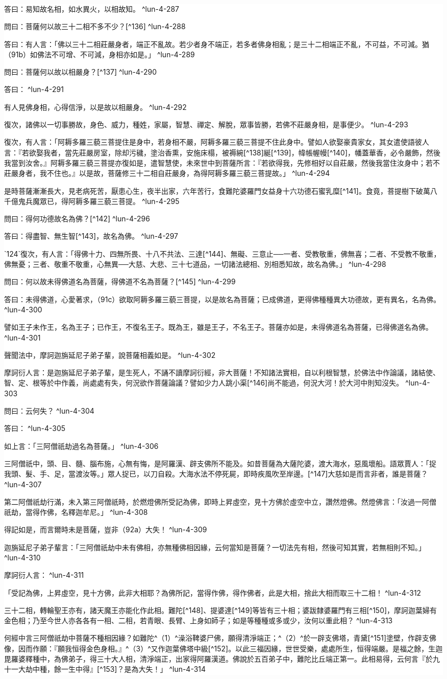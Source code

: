 答曰：易知故名相，如水異火，以相故知。 ^lun-4-287

問曰：菩薩何以故三十二相不多不少？[^136] ^lun-4-288

答曰：有人言：「佛以三十二相莊嚴身者，端正不亂故。若少者身不端正，若多者佛身相亂；是三十二相端正不亂，不可益，不可減。猶（91b）如佛法不可增、不可減，身相亦如是。」 ^lun-4-289

問曰：菩薩何以故以相嚴身？[^137] ^lun-4-290

答曰： ^lun-4-291

有人見佛身相，心得信淨，以是故以相嚴身。 ^lun-4-292

復次，諸佛以一切事勝故，身色、威力，種姓，家屬，智慧、禪定、解脫，眾事皆勝，若佛不莊嚴身相，是事便少。 ^lun-4-293

復次，有人言：「阿耨多羅三藐三菩提住是身中，若身相不嚴，阿耨多羅三藐三菩提不住此身中。譬如人欲娶豪貴家女，其女遣使語彼人言：『若欲娶我者，當先莊嚴房室，除却污穢，塗治香熏，安施床榻，被褥綩[^138]綖[^139]，幃帳幄幔[^140]，幡蓋華香，必令嚴飾，然後我當到汝舍。』阿耨多羅三藐三菩提亦復如是，遣智慧使，未來世中到菩薩所言：『若欲得我，先修相好以自莊嚴，然後我當住汝身中；若不莊嚴身者，我不住也。』以是故，菩薩修三十二相自莊嚴身，為得阿耨多羅三藐三菩提故。」 ^lun-4-294

是時菩薩漸漸長大，見老病死苦，厭患心生，夜半出家，六年苦行，食難陀婆羅門女益身十六功德石蜜乳糜[^141]。食竟，菩提樹下破萬八千億鬼兵魔眾已，得阿耨多羅三藐三菩提。 ^lun-4-295

問曰：得何功德故名為佛？[^142] ^lun-4-296

答曰：得盡智、無生智[^143]，故名為佛。 ^lun-4-297

\`124\`復次，有人言：「得佛十力、四無所畏、十八不共法、三達[^144]、無礙、三意止──一者、受教敬重，佛無喜；二者、不受教不敬重，佛無憂；三者、敬重不敬重，心無異──大慈、大悲、三十七道品，一切諸法總相、別相悉知故，故名為佛。」 ^lun-4-298

問曰：何以故未得佛道名為菩薩，得佛道不名為菩薩？[^145] ^lun-4-299

答曰：未得佛道，心愛著求，（91c）欲取阿耨多羅三藐三菩提，以是故名為菩薩；已成佛道，更得佛種種異大功德故，更有異名，名為佛。 ^lun-4-300

譬如王子未作王，名為王子；已作王，不復名王子。既為王，雖是王子，不名王子。菩薩亦如是，未得佛道名為菩薩，已得佛道名為佛。 ^lun-4-301

聲聞法中，摩訶迦旃延尼子弟子輩，說菩薩相義如是。 ^lun-4-302

摩訶衍人言：是迦旃延尼子弟子輩，是生死人，不誦不讀摩訶衍經，非大菩薩！不知諸法實相，自以利根智慧，於佛法中作論議，諸結使、智、定、根等於中作義，尚處處有失，何況欲作菩薩論議？譬如少力人跳小渠[^146]尚不能過，何況大河！於大河中則知沒失。 ^lun-4-303

問曰：云何失？ ^lun-4-304

答曰： ^lun-4-305

如上言：「三阿僧祇劫過名為菩薩。」 ^lun-4-306

三阿僧祇中，頭、目、髓、腦布施，心無有悔，是阿羅漢、辟支佛所不能及。如昔菩薩為大薩陀婆，渡大海水，惡風壞船。語眾賈人：「捉我頭、髮、手、足，當渡汝等。」眾人捉已，以刀自殺。大海水法不停死屍，即時疾風吹至岸邊。[^147]大慈如是而言非者，誰是菩薩？ ^lun-4-307

第二阿僧祇劫行滿，未入第三阿僧祇時，於燃燈佛所受記為佛，即時上昇虛空，見十方佛於虛空中立，讚然燈佛。然燈佛言：「汝過一阿僧祇劫，當得作佛，名釋迦牟尼。」 ^lun-4-308

得記如是，而言爾時未是菩薩，豈非（92a）大失！ ^lun-4-309

迦旃延尼子弟子輩言：「三阿僧祇劫中未有佛相，亦無種佛相因緣，云何當知是菩薩？一切法先有相，然後可知其實，若無相則不知。」 ^lun-4-310

摩訶衍人言： ^lun-4-311

「受記為佛，上昇虛空，見十方佛，此非大相耶？為佛所記，當得作佛，得作佛者，此是大相，捨此大相而取三十二相！ ^lun-4-312

三十二相，轉輪聖王亦有，諸天魔王亦能化作此相。難陀[^148]、提婆達[^149]等皆有三十相；婆跋隸婆羅門有三相[^150]，摩訶迦葉婦有金色相；乃至今世人亦各各有一相、二相，若青眼、長臂、上身如師子；如是等種種或多或少，汝何以重此相？ ^lun-4-313

何經中言三阿僧祇劫中菩薩不種相因緣？如難陀^（1）^澡浴鞞婆尸佛，願得清淨端正；^（2）^於一辟支佛塔，青黛[^151]塗壁，作辟支佛像，因而作願：『願我恒得金色身相。』^（3）^又作迦葉佛塔中級[^152]。以此三福因緣，世世受樂，處處所生，恒得端嚴。是福之餘，生迦毘羅婆釋種中，為佛弟子，得三十大人相，清淨端正，出家得阿羅漢道。佛說於五百弟子中，難陀比丘端正第一。此相易得，云何言『於九十一大劫中種，餘一生中得』[^153]？是為大失！」 ^lun-4-314


[^1]: 顯法：三乘聖果斷盡煩惱，是福田。秘密：無生忍菩薩，煩惱斷，具六通，利眾生。（印順法師，《大智度論筆記》〔D029〕p.279）
[^2]: 乃＝反【宋】【元】【明】【宮】，乃＋（至）【石】。（大正25，85d，n.3）
[^3]: 無生法忍：名字生死相斷，出三界，不墮眾生數。（印順法師，《大智度論筆記》〔C010〕p.199）
[^4]: 阿羅漢：滅後不墮眾生數。（印順法師，《大智度論筆記》〔D022〕p.267）
[^5]: 參見Lamotte（1944, p.237, n.1）：《經集》（優婆私婆學童所問）,
[^6]: 出不＝不生【宮】，＝生不【聖】。（大正25，85d，n.20）
[^7]: 已＝當【聖】。（大正25，85d，n.21）
[^8]: 《大正藏》原作「樂」，今依《高麗藏》作「槃」（第14冊，408b9）。
[^9]: 無生法忍：破諸法，知實相，得法身。（印順法師，《大智度論筆記》〔C010〕p.200）
[^10]: 二乘差別：狹小、廣大，自利、普利，多生空、說二空，小眾、二眾。（印順法師，《大智度論筆記》〔C010〕p.200）
[^11]: 辯＝辨【元】【宮】。（大正25，85d，n.29）
[^12]: 抒（ㄕㄨ）：1.舀出，汲出。《詩‧大雅‧生民》"或舂或揄"毛傳："揄，抒臼也。"孔穎達疏："謂抒米以出臼也。"（《漢語大詞典》（六），p.426）
[^13]: 入不二法門：等觀一切法。不思議智，無量悲心力能入。（印順法師，《大智度論筆記》〔D016〕p.259）
[^14]: 駛馬：疾馳之馬。南朝梁簡文帝《春日想上林》詩："香車雲母幰，駛馬黃金羈。"（《漢語大詞典》（十二），p.814）
[^15]: 銜（ㄒㄧㄢˊ）：1.馬嚼子。青銅或鐵製，放在馬口內，用以勒馬，控制它的行止。（《漢語大詞典》（三），p.1064）
[^16]: 鎧（ㄎㄞˇ）：古代作戰時護身的服裝，金屬製成。皮甲亦可稱鎧。（《漢語大詞典》（十一），p.1370）
[^17]: 轡勒（ㄆㄟˋㄌㄜˋ）：駕馭牲口用的韁繩和帶嚼子的籠頭。《大戴禮記‧盛德》："不能御民者，棄其德法，譬猶御馬，棄轡勒而專以筴御馬，馬必傷，車必敗。"（《漢語大詞典》（九），p.1338）
[^18]: 大能受小，小不容大。（印順法師，《大智度論筆記》〔C010〕p.201）
[^19]: 諸乘皆入摩訶衍。（印順法師，《大智度論筆記》〔C010〕p.200）
[^20]: 菩提薩埵：大心眾生欲得諸佛道心，自利利他，度一切生，知法實性，行無上道，賢聖所讚故。為脫眾生生死索佛道。（印順法師，《大智度論筆記》〔D024〕p.273）
[^21]: 參見《大智度論》卷53（大正25，436b5-7）。
[^22]: ┌ 一、具足三事（大願、心不可動、精進）名菩薩。
[^23]: 參見Lamotte（1944, p.242,
[^24]: 參見Lamotte（1944, p.243,
[^25]: 參見Lamotte（1944, p.243,
[^26]: 參見《大智度論》，卷3。（大正25，80a26-27）
[^27]: ┌ 一心集諸善法。
[^28]: 參見《摩訶般若波羅蜜經》卷16〈55
[^29]: 參見Lamotte（1944, p.244,
[^30]: 參見《雜阿含經》卷27（727經）（大正2，195c6-16）。
[^31]: 參見Lamotte（1944, p.245,
[^32]: 菩提薩埵：小乘六解。（印順法師，《大智度論筆記》〔D024〕p.273）
[^33]: 參見Lamotte（1944, p.245,
[^34]: 參見《大毘婆沙論》卷176（大正27，887a）。
[^35]: 參見《阿毘達磨發智論》卷18：「齊何名菩薩？答：齊能造作增長相異熟業。得何名菩薩？答：得相異熟業。」（大正26，1018a14-15）《阿毘達磨大毘婆沙論》卷176（大正27，886c27-28）。
[^36]: 參見Lamotte（1944, p.246,
[^37]: 關於「阿僧祇」數量大小，《大毘婆沙論》中列舉七家的說法，參見《大毘婆沙論》卷177（大正27，890c-892a16）。
[^38]: 參見《大毘婆沙論》卷176：\
[^39]: 參見Lamotte（1944, p.248,
[^40]: 參見Lamotte（1944, p.248,
[^41]: ┌ 初 ── 心不自知作佛 ──── 離女人身
[^42]: 三十二相：
[^43]: 參見Lamotte（1944, p.249,
[^44]: 參見Lamotte（1944, p.249,
[^45]: 參見《大毘婆沙論》卷177（大正27，887b26-29）
[^46]: 參見《大毘婆沙論》卷177（大正27，888a1-5）
[^47]: 參見Lamotte（1944, p.250,
[^48]: 關於「幾許名一福德」之問題，有多種說法：《大智度論》此處列出七種；《大毘婆沙論》說有九種（大正27，889c25-890b）；《俱舍論》卷18僅列出三種（大正29，95a14-18）；《順正理論》則有五種（大正29，591a）。
[^49]: 參見Lamotte（1944, p.251,
[^50]: 印順法師，《大智度論》（標點本），p.143：認為此「不」字為衍字，應刪。
[^51]: 捄（ㄐㄧㄡˋ）：1.同"救"。救援。《戰國策‧秦策五》："亡趙自危，諸侯必懼。懼而相捄，則從事可成。"（《漢語大詞典》（六），p.595）
[^52]: 參見Lamotte（1944, p.252,
[^53]: 參見Lamotte（1944, p.252,
[^54]: 參見Lamotte（1944, p.254,
[^55]: 參見《大毘婆沙論》卷177（大正27，890b28-c5）。
[^56]: 參見《大毘婆沙論》卷177（大正27，890c5-9）。
[^57]: 《大智度論》此處所引《阿毘曇》提到六波羅蜜，但從現存《大毘婆沙論》卷178（大正27，892a26-c4）看來，迦濕彌羅國諸論師僅主張布施、持戒、精進、般若四種波羅蜜。
[^58]: 參見《大毘婆沙論》卷178（大正27，892a26-b21）
[^59]: 參見Lamotte（1944, p.255,
[^60]: （1）信＝護【宋】【元】【明】【宮】，＝𧩨【石】。（大正25，88d，n.13）
[^61]: （1）股：《說文》："股"，髀也。（《漢語大字典》（三），p.2051）
[^62]: （1）𨄔＝踹【元】【明】。（大正25，88d，n.21）
[^63]: （1）臗（ㄎㄨㄢ）：同「髖」。1.臀部。2.股骨。（《漢語大字典》（三），p.2121）
[^64]: 項（ㄒㄧㄤˋ）：1.頸的後部。亦泛指頸。（《漢語大詞典》（十二），p.229）
[^65]: 脊（ㄐㄧˇ）：1.人或動物背部中間的骨肉，脊骨。（《漢語大詞典》（六），p.1254）
[^66]: 物＝人【石】。（大正25，88d，n.28）
[^67]: 怠＝迷【石】。（大正25，88d，n.32）
[^68]: 〔念我〕－【元】【明】【聖】【石】。（大正25，88d，n.36）
[^69]: 終＝眾【宋】【元】【明】【宮】【聖】【石】。（大正25，88d，n.37）
[^70]: 一切智：從慈悲生。（印順法師，《大智度論筆記》〔D029〕p.279）
[^71]: 參見Lamotte（1944, p.260,
[^72]: 匃（ㄍㄞˋ）：丐之異體字。1.求，乞求。《文選‧劉孝標〈廣絕交論〉》："攀其鱗翼，丐其餘論。"李周翰注："丐，乞也。"2.給予。《魏書‧食貨志》："靈太后曾令公卿已下任力負物而取之，又數賚禁內左右，所費無貲，而不能一丐百姓也。"（《漢語大詞典》（一），p.341）
[^73]: 搔擾：動亂不安，擾亂。（《漢語大詞典》（六），p.785）
[^74]: 止＝山【宋】【元】【明】【宮】【聖】【石】。（大正25，89d，n.8）
[^75]: 參見Lamotte（1944, p.262,
[^76]: 周（ㄓㄡ）：1、周密，謹嚴。2、遍，遍及。《易‧繫辭上》："知周乎萬物而道濟天下，故不過。"《左傳‧隱公十一年》："瑕叔盈又以蝥弧登，周麾而呼曰：'君登矣。'"杜預注："周，遍也。"（《漢語大詞典》（三），p.293）
[^77]: 物＝初【宋】【宮】。（大正25，89d，n.18）
[^78]: 《大正藏》原作「已」，今依《高麗藏》作「己」（第14冊，413a12）。
[^79]: 信：2.守信用，實踐諾言。《左傳‧宣公二年》："賊民之主，不忠；棄君之命，不信。"《國語‧晉語二》："吾聞之，申生甚好信而彊，又失言於眾矣，雖欲有退，眾將責焉。"韋昭注："信，言必行之。"（《漢語大詞典》（一），p.1414）
[^80]: 要（ㄧㄠ）：5.指所訂立的誓約、盟約。漢荀悅《漢紀‧高后紀》："陵讓平勃曰：'諸君背要，何面目見高帝於地下？'"（《漢語大詞典》（八），p.753）
[^81]: 《大正藏》原作「麁足」，今依《高麗藏》作「鹿足」（第14冊，413b2）。
[^82]: （九百）＋九【聖】。（大正25，89d，n.29）
[^83]: 百＝九百九十九【聖】。（大正25，89d，n.30）
[^84]: 參見Lamotte（1944, p.264,
[^85]: 勤＝勢【聖】（大正25，89d，n.32）
[^86]: 參見Lamotte（1944, p.265,
[^87]: 參見Lamotte（1944, p.266,
[^88]: 參見Lamotte（1944, p.266,
[^89]: 參見Lamotte（1944, p.266,
[^90]: 參見《大毘婆沙論》卷178（大正27，892c12-893a10）。
[^91]: 大＝若【宮】。（大正25，89d，n.38）
[^92]: 中邊：佛常居中道。（印順法師，《大智度論筆記》〔D015〕p.258）
[^93]: 上三：兜率天位於「四天王天、三十三天、焰摩天」三天之上，或兜率天之上有「樂變化天、他化自在天、梵眾天」三天。
[^94]: 下三：兜率天位於「樂變化天、他化自在天、梵眾天」三天之下，或兜率天之下有「四天王天、三十三天、焰摩天」三天。
[^95]: 中國，對邊地而說。參見Lamotte（1944, p.268,
[^96]: 參見《大毘婆沙論》卷178（大正27，893b3-17）
[^97]: 參見Lamotte（1944, p.269, n.1）：根據Dīgha, II,
[^98]: 參見Lamotte（1944, p.269,